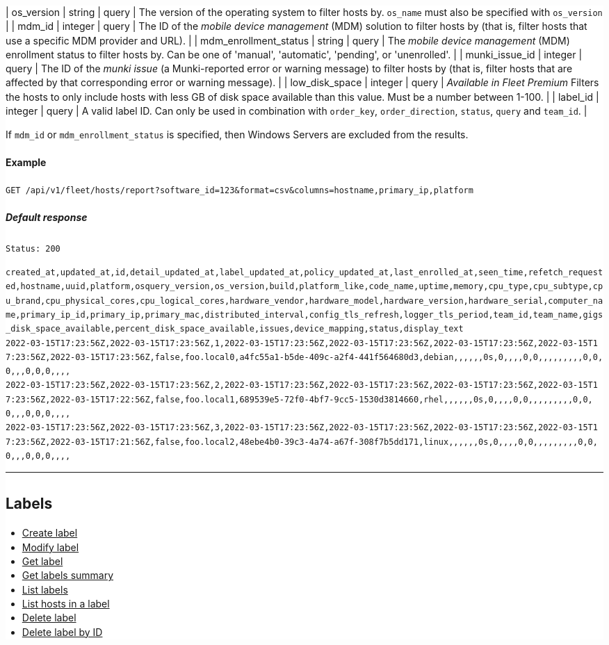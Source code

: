 | os_version              | string  | query | The version of the operating system to filter hosts by. `os_name` must also be specified with `os_version`                                                                                                                                                                                                                                  |
| mdm_id                  | integer | query | The ID of the _mobile device management_ (MDM) solution to filter hosts by (that is, filter hosts that use a specific MDM provider and URL).                                                                                                                                                                                                |
| mdm_enrollment_status   | string  | query | The _mobile device management_ (MDM) enrollment status to filter hosts by. Can be one of 'manual', 'automatic', 'pending', or 'unenrolled'.                                                                                                                                                                                                             |
| munki_issue_id          | integer | query | The ID of the _munki issue_ (a Munki-reported error or warning message) to filter hosts by (that is, filter hosts that are affected by that corresponding error or warning message).                                                                                                                                                        |
| low_disk_space          | integer | query | _Available in Fleet Premium_ Filters the hosts to only include hosts with less GB of disk space available than this value. Must be a number between 1-100.                                                                                                                                                                                  |
| label_id                | integer | query | A valid label ID. Can only be used in combination with `order_key`, `order_direction`, `status`, `query` and `team_id`.                                                                                                                                                                                                                     |

If `mdm_id` or `mdm_enrollment_status` is specified, then Windows Servers are excluded from the results.

#### Example

`GET /api/v1/fleet/hosts/report?software_id=123&format=csv&columns=hostname,primary_ip,platform`

##### Default response

`Status: 200`

```csv
created_at,updated_at,id,detail_updated_at,label_updated_at,policy_updated_at,last_enrolled_at,seen_time,refetch_requested,hostname,uuid,platform,osquery_version,os_version,build,platform_like,code_name,uptime,memory,cpu_type,cpu_subtype,cpu_brand,cpu_physical_cores,cpu_logical_cores,hardware_vendor,hardware_model,hardware_version,hardware_serial,computer_name,primary_ip_id,primary_ip,primary_mac,distributed_interval,config_tls_refresh,logger_tls_period,team_id,team_name,gigs_disk_space_available,percent_disk_space_available,issues,device_mapping,status,display_text
2022-03-15T17:23:56Z,2022-03-15T17:23:56Z,1,2022-03-15T17:23:56Z,2022-03-15T17:23:56Z,2022-03-15T17:23:56Z,2022-03-15T17:23:56Z,2022-03-15T17:23:56Z,false,foo.local0,a4fc55a1-b5de-409c-a2f4-441f564680d3,debian,,,,,,0s,0,,,,0,0,,,,,,,,,0,0,0,,,0,0,0,,,,
2022-03-15T17:23:56Z,2022-03-15T17:23:56Z,2,2022-03-15T17:23:56Z,2022-03-15T17:23:56Z,2022-03-15T17:23:56Z,2022-03-15T17:23:56Z,2022-03-15T17:22:56Z,false,foo.local1,689539e5-72f0-4bf7-9cc5-1530d3814660,rhel,,,,,,0s,0,,,,0,0,,,,,,,,,0,0,0,,,0,0,0,,,,
2022-03-15T17:23:56Z,2022-03-15T17:23:56Z,3,2022-03-15T17:23:56Z,2022-03-15T17:23:56Z,2022-03-15T17:23:56Z,2022-03-15T17:23:56Z,2022-03-15T17:21:56Z,false,foo.local2,48ebe4b0-39c3-4a74-a67f-308f7b5dd171,linux,,,,,,0s,0,,,,0,0,,,,,,,,,0,0,0,,,0,0,0,,,,
```

---


## Labels

- [Create label](#create-label)
- [Modify label](#modify-label)
- [Get label](#get-label)
- [Get labels summary](#get-labels-summary)
- [List labels](#list-labels)
- [List hosts in a label](#list-hosts-in-a-label)
- [Delete label](#delete-label)
- [Delete label by ID](#delete-label-by-id)
